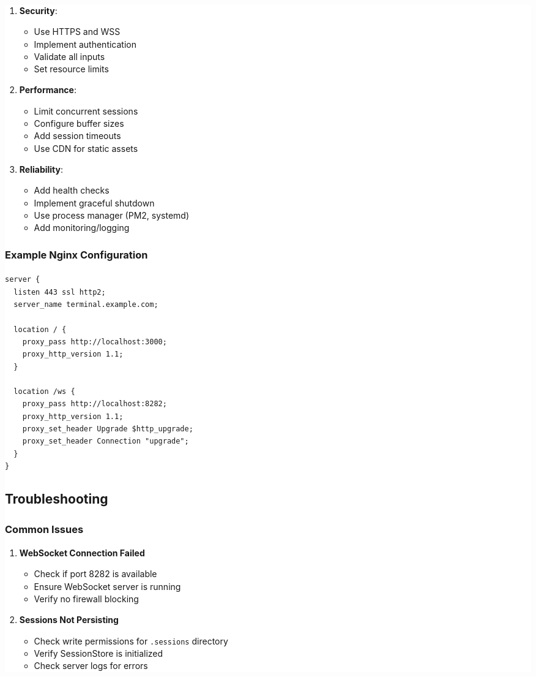 1. **Security**: 
   - Use HTTPS and WSS
   - Implement authentication
   - Validate all inputs
   - Set resource limits

2. **Performance**:
   - Limit concurrent sessions
   - Configure buffer sizes
   - Add session timeouts
   - Use CDN for static assets

3. **Reliability**:
   - Add health checks
   - Implement graceful shutdown
   - Use process manager (PM2, systemd)
   - Add monitoring/logging

### Example Nginx Configuration

```nginx
server {
  listen 443 ssl http2;
  server_name terminal.example.com;

  location / {
    proxy_pass http://localhost:3000;
    proxy_http_version 1.1;
  }

  location /ws {
    proxy_pass http://localhost:8282;
    proxy_http_version 1.1;
    proxy_set_header Upgrade $http_upgrade;
    proxy_set_header Connection "upgrade";
  }
}
```

## Troubleshooting

### Common Issues

1. **WebSocket Connection Failed**
   - Check if port 8282 is available
   - Ensure WebSocket server is running
   - Verify no firewall blocking

2. **Sessions Not Persisting**
   - Check write permissions for `.sessions` directory
   - Verify SessionStore is initialized
   - Check server logs for errors
